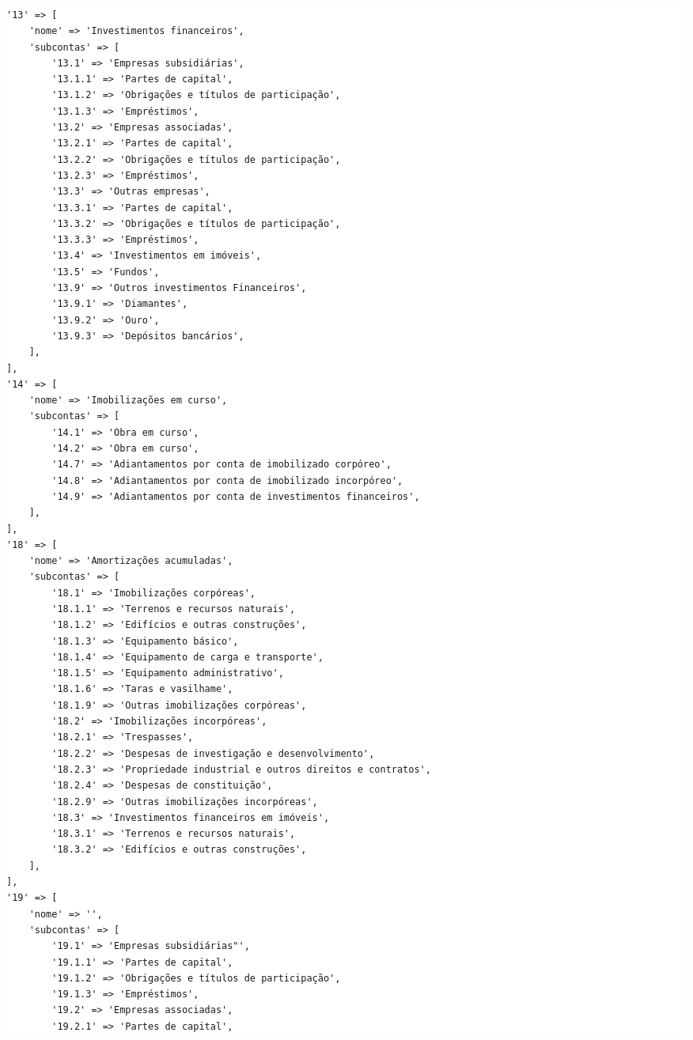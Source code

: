     '13' => [
        'nome' => 'Investimentos financeiros',
        'subcontas' => [
            '13.1' => 'Empresas subsidiárias',
            '13.1.1' => 'Partes de capital',
            '13.1.2' => 'Obrigações e títulos de participação',
            '13.1.3' => 'Empréstimos',
            '13.2' => 'Empresas associadas',
            '13.2.1' => 'Partes de capital',
            '13.2.2' => 'Obrigações e títulos de participação',
            '13.2.3' => 'Empréstimos',
            '13.3' => 'Outras empresas',
            '13.3.1' => 'Partes de capital',
            '13.3.2' => 'Obrigações e títulos de participação',
            '13.3.3' => 'Empréstimos',
            '13.4' => 'Investimentos em imóveis',
            '13.5' => 'Fundos',
            '13.9' => 'Outros investimentos Financeiros',
            '13.9.1' => 'Diamantes',
            '13.9.2' => 'Ouro',
            '13.9.3' => 'Depósitos bancários',
        ],
    ],
    '14' => [
        'nome' => 'Imobilizações em curso',
        'subcontas' => [
            '14.1' => 'Obra em curso',
            '14.2' => 'Obra em curso',
            '14.7' => 'Adiantamentos por conta de imobilizado corpóreo',
            '14.8' => 'Adiantamentos por conta de imobilizado incorpóreo',
            '14.9' => 'Adiantamentos por conta de investimentos financeiros',
        ],
    ],
    '18' => [
        'nome' => 'Amortizações acumuladas',
        'subcontas' => [
            '18.1' => 'Imobilizações corpóreas',
            '18.1.1' => 'Terrenos e recursos naturais',
            '18.1.2' => 'Edifícios e outras construções',
            '18.1.3' => 'Equipamento básico',
            '18.1.4' => 'Equipamento de carga e transporte',
            '18.1.5' => 'Equipamento administrativo',
            '18.1.6' => 'Taras e vasilhame',
            '18.1.9' => 'Outras imobilizações corpóreas',
            '18.2' => 'Imobilizações incorpóreas',
            '18.2.1' => 'Trespasses',
            '18.2.2' => 'Despesas de investigação e desenvolvimento',
            '18.2.3' => 'Propriedade industrial e outros direitos e contratos',
            '18.2.4' => 'Despesas de constituição',
            '18.2.9' => 'Outras imobilizações incorpóreas',
            '18.3' => 'Investimentos financeiros em imóveis',
            '18.3.1' => 'Terrenos e recursos naturais',
            '18.3.2' => 'Edifícios e outras construções',
        ],
    ],
    '19' => [
        'nome' => '',
        'subcontas' => [
            '19.1' => 'Empresas subsidiárias"',
            '19.1.1' => 'Partes de capital',
            '19.1.2' => 'Obrigações e títulos de participação',
            '19.1.3' => 'Empréstimos',
            '19.2' => 'Empresas associadas',
            '19.2.1' => 'Partes de capital',